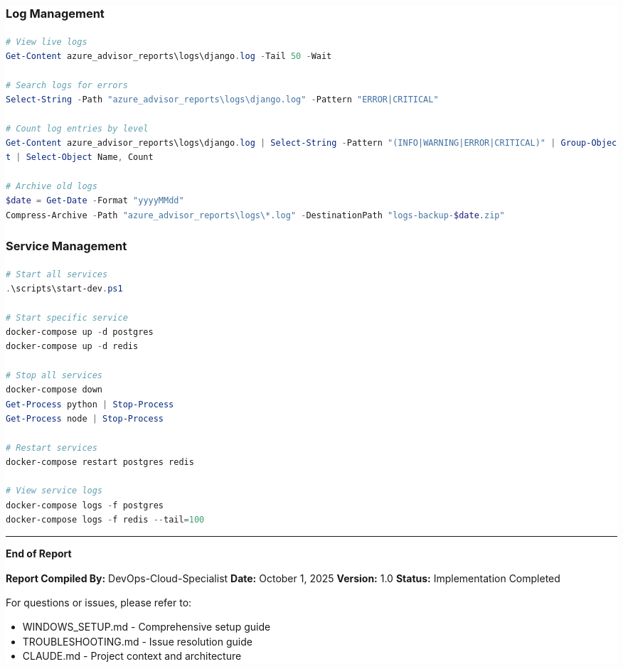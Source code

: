 ### Log Management

```powershell
# View live logs
Get-Content azure_advisor_reports\logs\django.log -Tail 50 -Wait

# Search logs for errors
Select-String -Path "azure_advisor_reports\logs\django.log" -Pattern "ERROR|CRITICAL"

# Count log entries by level
Get-Content azure_advisor_reports\logs\django.log | Select-String -Pattern "(INFO|WARNING|ERROR|CRITICAL)" | Group-Object | Select-Object Name, Count

# Archive old logs
$date = Get-Date -Format "yyyyMMdd"
Compress-Archive -Path "azure_advisor_reports\logs\*.log" -DestinationPath "logs-backup-$date.zip"
```

### Service Management

```powershell
# Start all services
.\scripts\start-dev.ps1

# Start specific service
docker-compose up -d postgres
docker-compose up -d redis

# Stop all services
docker-compose down
Get-Process python | Stop-Process
Get-Process node | Stop-Process

# Restart services
docker-compose restart postgres redis

# View service logs
docker-compose logs -f postgres
docker-compose logs -f redis --tail=100
```

---

**End of Report**

**Report Compiled By:** DevOps-Cloud-Specialist
**Date:** October 1, 2025
**Version:** 1.0
**Status:** Implementation Completed

For questions or issues, please refer to:
- WINDOWS_SETUP.md - Comprehensive setup guide
- TROUBLESHOOTING.md - Issue resolution guide
- CLAUDE.md - Project context and architecture
